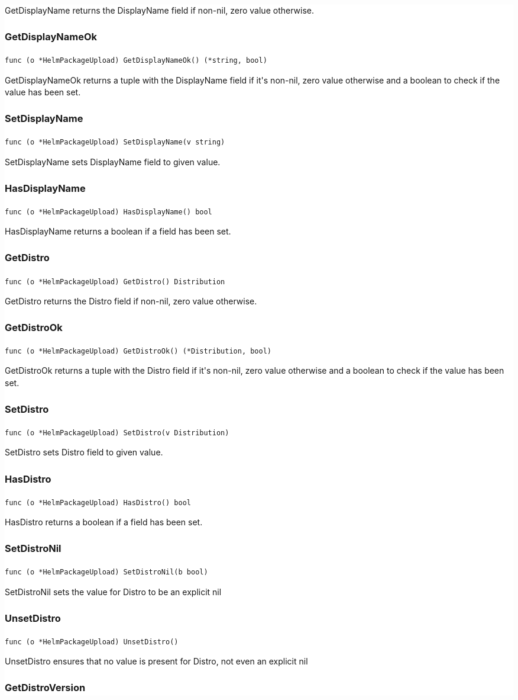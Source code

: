 GetDisplayName returns the DisplayName field if non-nil, zero value otherwise.

### GetDisplayNameOk

`func (o *HelmPackageUpload) GetDisplayNameOk() (*string, bool)`

GetDisplayNameOk returns a tuple with the DisplayName field if it's non-nil, zero value otherwise
and a boolean to check if the value has been set.

### SetDisplayName

`func (o *HelmPackageUpload) SetDisplayName(v string)`

SetDisplayName sets DisplayName field to given value.

### HasDisplayName

`func (o *HelmPackageUpload) HasDisplayName() bool`

HasDisplayName returns a boolean if a field has been set.

### GetDistro

`func (o *HelmPackageUpload) GetDistro() Distribution`

GetDistro returns the Distro field if non-nil, zero value otherwise.

### GetDistroOk

`func (o *HelmPackageUpload) GetDistroOk() (*Distribution, bool)`

GetDistroOk returns a tuple with the Distro field if it's non-nil, zero value otherwise
and a boolean to check if the value has been set.

### SetDistro

`func (o *HelmPackageUpload) SetDistro(v Distribution)`

SetDistro sets Distro field to given value.

### HasDistro

`func (o *HelmPackageUpload) HasDistro() bool`

HasDistro returns a boolean if a field has been set.

### SetDistroNil

`func (o *HelmPackageUpload) SetDistroNil(b bool)`

 SetDistroNil sets the value for Distro to be an explicit nil

### UnsetDistro
`func (o *HelmPackageUpload) UnsetDistro()`

UnsetDistro ensures that no value is present for Distro, not even an explicit nil
### GetDistroVersion
